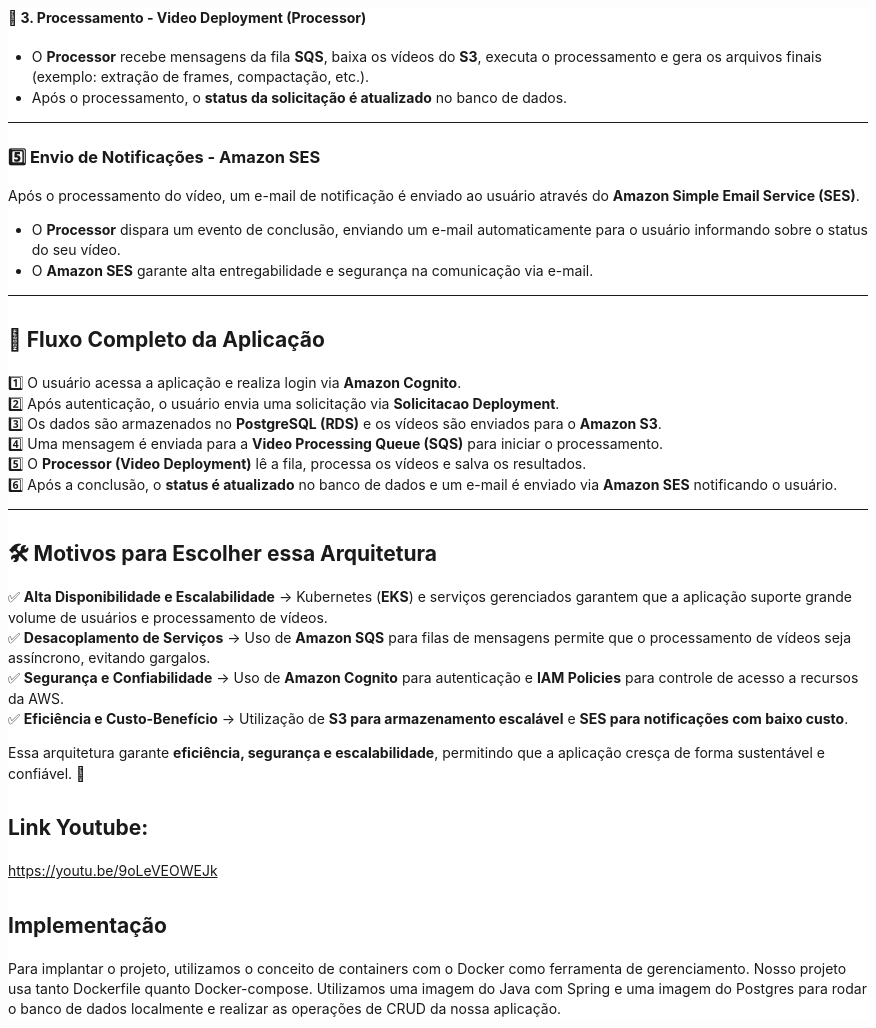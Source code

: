 #### 🔹 **3. Processamento - Video Deployment (Processor)**
- O **Processor** recebe mensagens da fila **SQS**, baixa os vídeos do **S3**, executa o processamento e gera os arquivos finais (exemplo: extração de frames, compactação, etc.).
- Após o processamento, o **status da solicitação é atualizado** no banco de dados.

---

### 5️⃣ Envio de Notificações - **Amazon SES**
Após o processamento do vídeo, um e-mail de notificação é enviado ao usuário através do **Amazon Simple Email Service (SES)**.
- O **Processor** dispara um evento de conclusão, enviando um e-mail automaticamente para o usuário informando sobre o status do seu vídeo.
- O **Amazon SES** garante alta entregabilidade e segurança na comunicação via e-mail.

---

## 🔄 Fluxo Completo da Aplicação
1️⃣ O usuário acessa a aplicação e realiza login via **Amazon Cognito**.  
2️⃣ Após autenticação, o usuário envia uma solicitação via **Solicitacao Deployment**.  
3️⃣ Os dados são armazenados no **PostgreSQL (RDS)** e os vídeos são enviados para o **Amazon S3**.  
4️⃣ Uma mensagem é enviada para a **Video Processing Queue (SQS)** para iniciar o processamento.  
5️⃣ O **Processor (Video Deployment)** lê a fila, processa os vídeos e salva os resultados.  
6️⃣ Após a conclusão, o **status é atualizado** no banco de dados e um e-mail é enviado via **Amazon SES** notificando o usuário.  

---

## 🛠️ **Motivos para Escolher essa Arquitetura**
✅ **Alta Disponibilidade e Escalabilidade** → Kubernetes (**EKS**) e serviços gerenciados garantem que a aplicação suporte grande volume de usuários e processamento de vídeos.  
✅ **Desacoplamento de Serviços** → Uso de **Amazon SQS** para filas de mensagens permite que o processamento de vídeos seja assíncrono, evitando gargalos.  
✅ **Segurança e Confiabilidade** → Uso de **Amazon Cognito** para autenticação e **IAM Policies** para controle de acesso a recursos da AWS.  
✅ **Eficiência e Custo-Benefício** → Utilização de **S3 para armazenamento escalável** e **SES para notificações com baixo custo**.  

Essa arquitetura garante **eficiência, segurança e escalabilidade**, permitindo que a aplicação cresça de forma sustentável e confiável. 🚀

## Link Youtube:
https://youtu.be/9oLeVEOWEJk

## Implementação
Para implantar o projeto, utilizamos o conceito de containers com o Docker como ferramenta de gerenciamento. Nosso projeto usa tanto Dockerfile quanto Docker-compose. Utilizamos uma imagem do Java com Spring e uma imagem do Postgres para rodar o banco de dados localmente e realizar as operações de CRUD da nossa aplicação.
